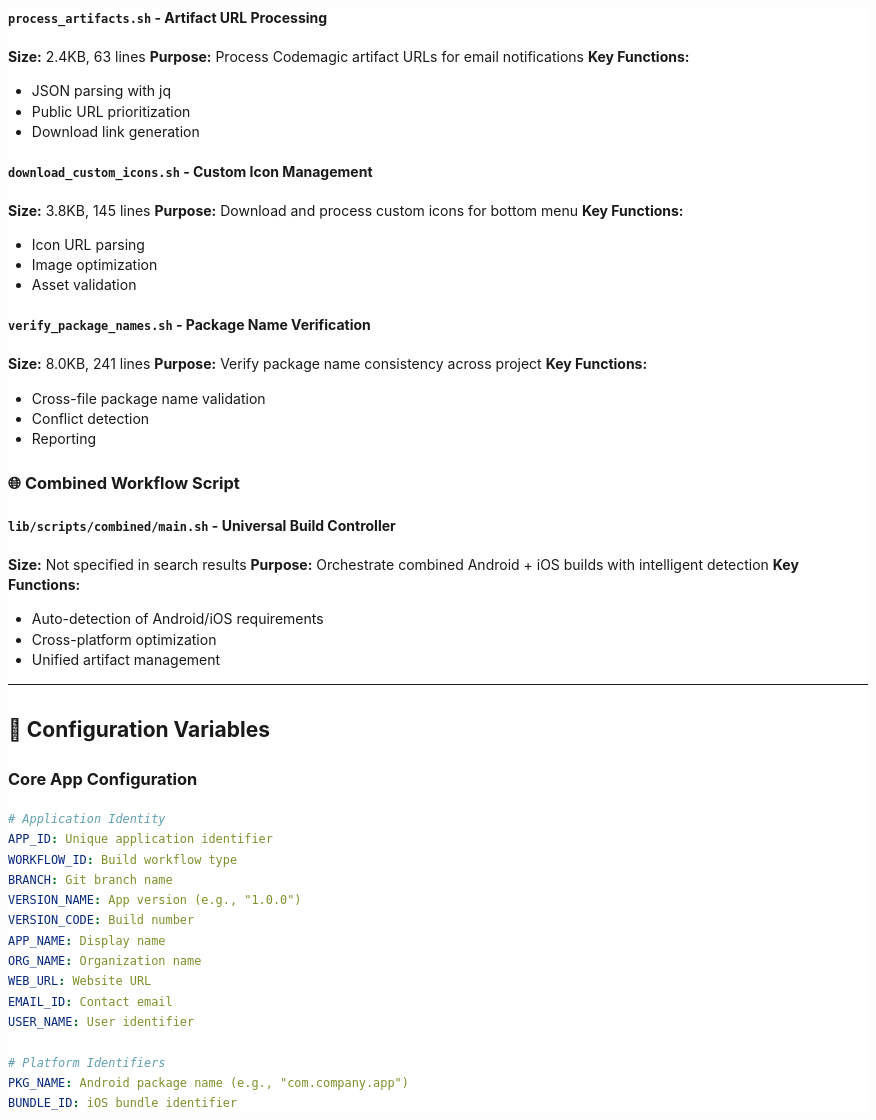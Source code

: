 #### `process_artifacts.sh` - Artifact URL Processing

**Size:** 2.4KB, 63 lines
**Purpose:** Process Codemagic artifact URLs for email notifications
**Key Functions:**

- JSON parsing with jq
- Public URL prioritization
- Download link generation

#### `download_custom_icons.sh` - Custom Icon Management

**Size:** 3.8KB, 145 lines
**Purpose:** Download and process custom icons for bottom menu
**Key Functions:**

- Icon URL parsing
- Image optimization
- Asset validation

#### `verify_package_names.sh` - Package Name Verification

**Size:** 8.0KB, 241 lines
**Purpose:** Verify package name consistency across project
**Key Functions:**

- Cross-file package name validation
- Conflict detection
- Reporting

### 🌐 Combined Workflow Script

#### `lib/scripts/combined/main.sh` - Universal Build Controller

**Size:** Not specified in search results
**Purpose:** Orchestrate combined Android + iOS builds with intelligent detection
**Key Functions:**

- Auto-detection of Android/iOS requirements
- Cross-platform optimization
- Unified artifact management

---

## 🔧 Configuration Variables

### Core App Configuration

```yaml
# Application Identity
APP_ID: Unique application identifier
WORKFLOW_ID: Build workflow type
BRANCH: Git branch name
VERSION_NAME: App version (e.g., "1.0.0")
VERSION_CODE: Build number
APP_NAME: Display name
ORG_NAME: Organization name
WEB_URL: Website URL
EMAIL_ID: Contact email
USER_NAME: User identifier

# Platform Identifiers
PKG_NAME: Android package name (e.g., "com.company.app")
BUNDLE_ID: iOS bundle identifier
```
